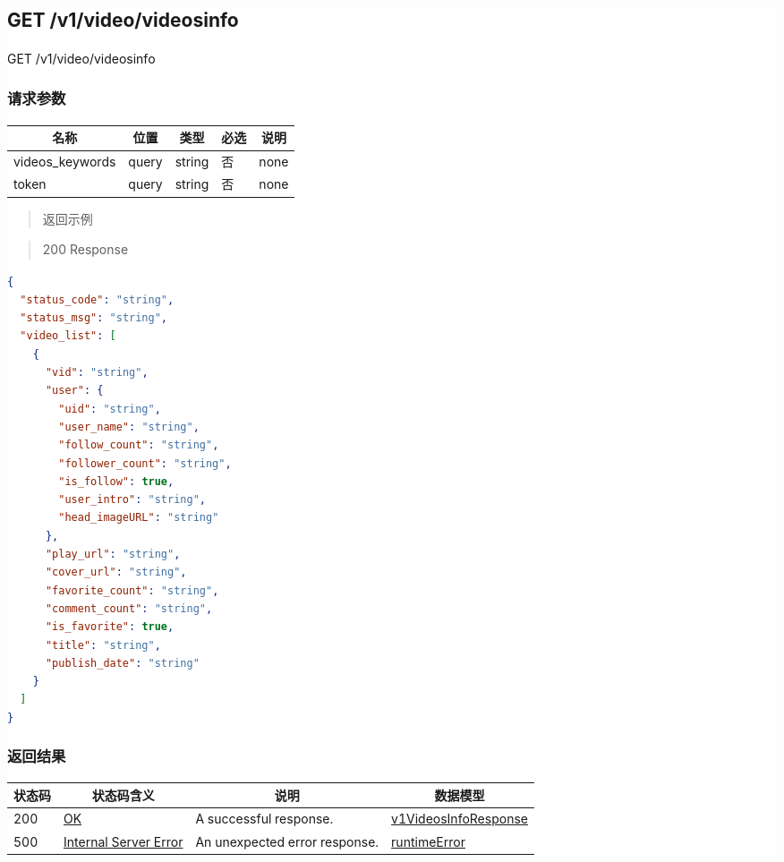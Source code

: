<a id="opIdVideo_GetVideosInfo"></a>

## GET /v1/video/videosinfo

GET /v1/video/videosinfo

### 请求参数

|名称|位置|类型|必选|说明|
|---|---|---|---|---|
|videos_keywords|query|string| 否 |none|
|token|query|string| 否 |none|

> 返回示例

> 200 Response

```json
{
  "status_code": "string",
  "status_msg": "string",
  "video_list": [
    {
      "vid": "string",
      "user": {
        "uid": "string",
        "user_name": "string",
        "follow_count": "string",
        "follower_count": "string",
        "is_follow": true,
        "user_intro": "string",
        "head_imageURL": "string"
      },
      "play_url": "string",
      "cover_url": "string",
      "favorite_count": "string",
      "comment_count": "string",
      "is_favorite": true,
      "title": "string",
      "publish_date": "string"
    }
  ]
}
```

### 返回结果

|状态码|状态码含义|说明|数据模型|
|---|---|---|---|
|200|[OK](https://tools.ietf.org/html/rfc7231#section-6.3.1)|A successful response.|[v1VideosInfoResponse](#schemav1videosinforesponse)|
|500|[Internal Server Error](https://tools.ietf.org/html/rfc7231#section-6.6.1)|An unexpected error response.|[runtimeError](#schemaruntimeerror)|
